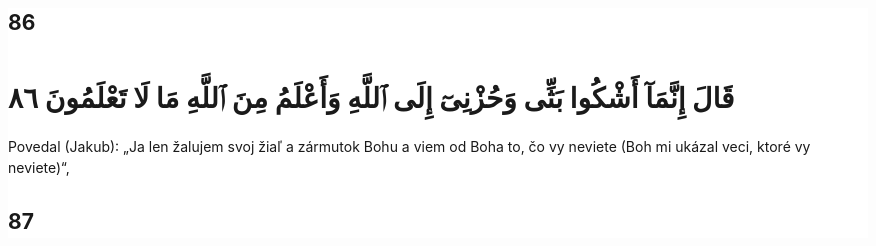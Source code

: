 <div class="break"></div>

## 86


<Badge type="info" text="12:86" class="badge" />
<div>
<div class="main-verse" >

<h1 class="verse-arabic">قَالَ إِنَّمَآ أَشْكُوا بَثِّى وَحُزْنِىٓ إِلَى ٱللَّهِ وَأَعْلَمُ مِنَ ٱللَّهِ مَا لَا تَعْلَمُونَ ٨٦</h1>
</div>

<p>Povedal (Jakub): „Ja len žalujem svoj žiaľ a zármutok Bohu a viem od Boha to, čo vy neviete (Boh mi ukázal veci, ktoré vy neviete)“,</p>
</div>

<div class="break"></div>

## 87


<Badge type="info" text="12:87" class="badge" />
<div>
<div class="main-verse" >

